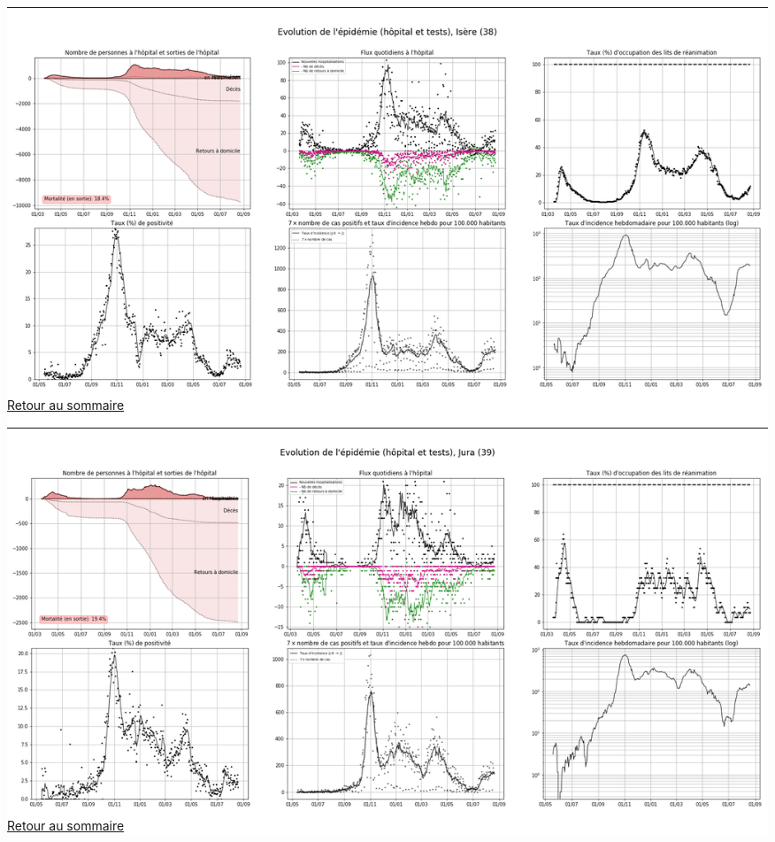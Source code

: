 
 - - - -
<a name="38"> [![](./fig/38_total.png)](./fig/38_total.pdf) <br>
 [Retour au sommaire](#top)


 - - - -
<a name="39"> [![](./fig/39_total.png)](./fig/39_total.pdf) <br>
 [Retour au sommaire](#top)
